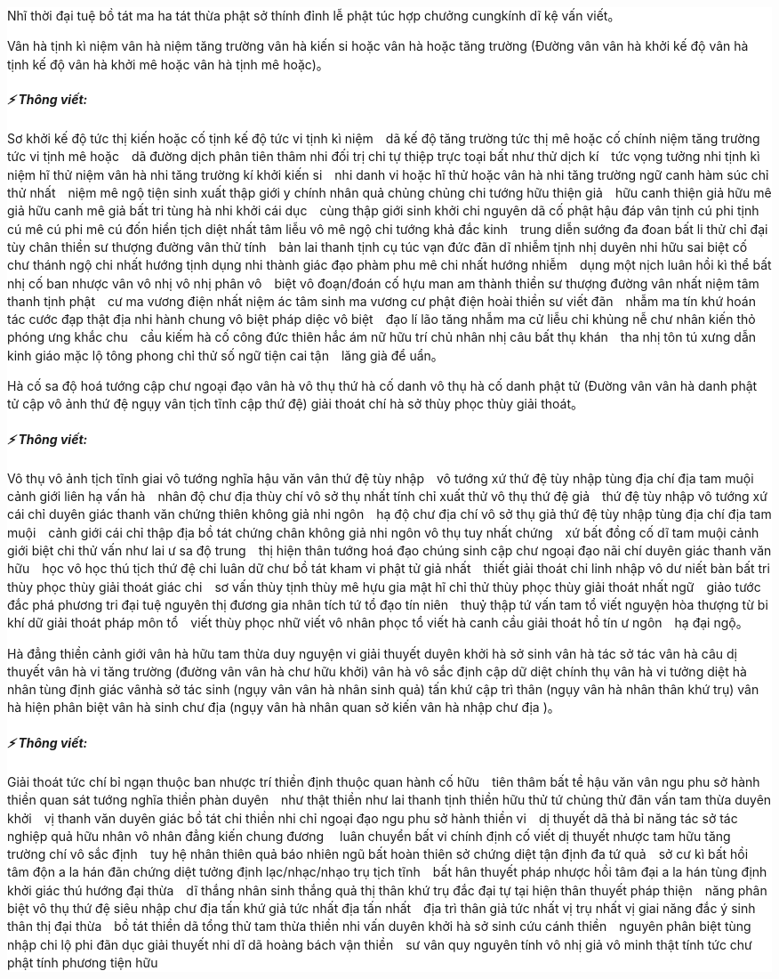 Nhĩ thời đại tuệ bồ tát ma ha tát thừa phật sở thính đỉnh lễ phật túc hợp chưởng cungkính dĩ kệ vấn viết。

Vân hà tịnh kì niệm vân hà niệm tăng trường vân hà kiến si hoặc vân hà hoặc tăng trường (Đường vân vân hà khởi kế độ vân hà tịnh kế độ vân hà khởi mê hoặc vân hà tịnh mê hoặc)。

##### ⚡️ Thông viết:

Sơ khởi kế độ tức thị kiến hoặc cố tịnh kế độ tức vi tịnh kì niệm　dã kế độ tăng trường tức thị mê hoặc cố chính niệm tăng trường tức vi tịnh mê hoặc　dã đường dịch phân tiên thâm nhi đối trị chi tự thiệp trực toại bất như thử dịch kí　tức vọng tưởng nhi tịnh kì niệm hĩ thử niệm vân hà nhi tăng trường kí khởi kiến si　nhi danh vi hoặc hĩ thử hoặc vân hà nhi tăng trường ngữ canh hàm súc chỉ thử nhất　niệm mê ngộ tiện sinh xuất thập giới y chính nhân quả chủng chủng chi tướng hữu thiện giả　hữu canh thiện giả hữu mê giả hữu canh mê giả bất tri tùng hà nhi khởi cái dục　cùng thập giới sinh khởi chi nguyên dã cố phật hậu đáp vân tịnh cú phi tịnh cú mê cú phi mê cú đốn hiển tịch diệt nhất tâm liễu vô mê ngộ chi tướng khả đắc kinh　trung diễn sướng đa đoan bất li thử chỉ đại tùy chân thiền sư thượng đường vân thử tính　bản lai thanh tịnh cụ túc vạn đức đãn dĩ nhiễm tịnh nhị duyên nhi hữu sai biệt cố　chư thánh ngộ chi nhất hướng tịnh dụng nhi thành giác đạo phàm phu mê chi nhất hướng nhiễm　dụng một nịch luân hồi kì thể bất nhị cố ban nhược vân vô nhị vô nhị phân vô　biệt vô đoạn/đoán cố hựu man am thành thiền sư thượng đường vân nhất niệm tâm thanh tịnh phật　cư ma vương điện nhất niệm ác tâm sinh ma vương cư phật điện hoài thiền sư viết đãn　nhẫm ma tín khứ hoán tác cước đạp thật địa nhi hành chung vô biệt pháp diệc vô biệt　đạo lí lão tăng nhẫm ma cử liễu chi khủng nễ chư nhân kiến thỏ phóng ưng khắc chu　cầu kiếm hà cố công đức thiên hắc ám nữ hữu trí chủ nhân nhị câu bất thụ khán　tha nhị tôn tú xưng dẫn kinh giáo mặc lộ tông phong chỉ thử số ngữ tiện cai tận　lăng già để uẩn。

Hà cố sa độ hoá tướng cập chư ngoại đạo vân hà vô thụ thứ hà cố danh vô thụ hà cố danh phật tử (Đường vân vân hà danh phật tử cập vô ảnh thứ đệ ngụy vân tịch tĩnh cập thứ đệ) giải thoát chí hà sở thùy phọc thùy giải thoát。

##### ⚡️ Thông viết:

Vô thụ vô ảnh tịch tĩnh giai vô tướng nghĩa hậu văn vân thứ đệ tùy nhập　vô tướng xứ thứ đệ tùy nhập tùng địa chí địa tam muội cảnh giới liên hạ vấn hà　nhân độ chư địa thùy chí vô sở thụ nhất tính chỉ xuất thử vô thụ thứ đệ giả　thứ đệ tùy nhập vô tướng xứ cái chỉ duyên giác thanh văn chứng thiên không giả nhi ngôn　hạ độ chư địa chí vô sở thụ giả thứ đệ tùy nhập tùng địa chí địa tam muội　cảnh giới cái chỉ thập địa bồ tát chứng chân không giả nhi ngôn vô thụ tuy nhất chứng　xứ bất đồng cố dĩ tam muội cảnh giới biệt chi thử vấn như lai ư sa độ trung　thị hiện thân tướng hoá đạo chúng sinh cập chư ngoại đạo nãi chí duyên giác thanh văn hữu　học vô học thú tịch thứ đệ chi luân dữ chư bồ tát kham vi phật tử giả nhất　thiết giải thoát chi linh nhập vô dư niết bàn bất tri thùy phọc thùy giải thoát giác chi　sơ vấn thùy tịnh thùy mê hựu gia mật hĩ chỉ thử thùy phọc thùy giải thoát nhất ngữ　giảo tước đắc phá phương tri đại tuệ nguyên thị đương gia nhân tích tứ tổ đạo tín niên　thuỷ thập tứ vấn tam tổ viết nguyện hòa thượng từ bi khí dữ giải thoát pháp môn tổ　viết thùy phọc nhữ viết vô nhân phọc tổ viết hà canh cầu giải thoát hồ tín ư ngôn　hạ đại ngộ。

Hà đẳng thiền cảnh giới vân hà hữu tam thừa duy nguyện vi giải thuyết duyên khởi hà sở sinh vân hà tác sở tác vân hà câu dị thuyết vân hà vi tăng trường (đường vân vân hà chư hữu khởi) vân hà vô sắc định cập dữ diệt chính thụ vân hà vi tưởng diệt hà nhân tùng định giác vânhà sở tác sinh (ngụy vân vân hà nhân sinh quả) tấn khứ cập trì thân (ngụy vân hà nhân thân khứ trụ) vân hà hiện phân biệt vân hà sinh chư địa (ngụy vân hà nhân quan sở kiến vân hà nhập chư địa )。

##### ⚡️ Thông viết:

Giải thoát tức chí bỉ ngạn thuộc ban nhược trí thiền định thuộc quan hành cố hữu　tiên thâm bất tề hậu văn vân ngu phu sở hành thiền quan sát tướng nghĩa thiền phàn duyên　như thật thiền như lai thanh tịnh thiền hữu thử tứ chủng thử đãn vấn tam thừa duyên khởi　vị thanh văn duyên giác bồ tát chi thiền nhi chỉ ngoại đạo ngu phu sở hành thiền vi　dị thuyết dã thả bỉ năng tác sở tác nghiệp quả hữu nhân vô nhân đẳng kiến chung đương
　luân chuyển bất vi chính định cố viết dị thuyết nhược tam hữu tăng trường chí vô sắc định　tuy hệ nhân thiên quả báo nhiên ngũ bất hoàn thiên sở chứng diệt tận định đa tứ quả　sở cư kì bất hồi tâm độn a la hán đãn chứng diệt tưởng định lạc/nhạc/nhạo trụ tịch tĩnh　bất hân thuyết pháp nhược hồi tâm đại a la hán tùng định khởi giác thú hướng đại thừa　dĩ thắng nhân sinh thắng quả thị thân khứ trụ đắc đại tự tại hiện thân thuyết pháp thiện　năng phân biệt vô thụ thứ đệ siêu nhập chư địa tấn khứ giả tức nhất địa tấn nhất　địa trì thân giả tức nhất vị trụ nhất vị giai năng đắc ý sinh thân thị đại thừa　bồ tát thiền dã tổng thử tam thừa thiền nhi vấn duyên khởi hà sở sinh cứu cánh thiền　nguyên phân biệt tùng nhập chi lộ phi đãn dục giải thuyết nhi dĩ dã hoàng bách vận thiền　sư vân quy nguyên tính vô nhị giả vô minh thật tính tức chư phật tính phương tiện hữu